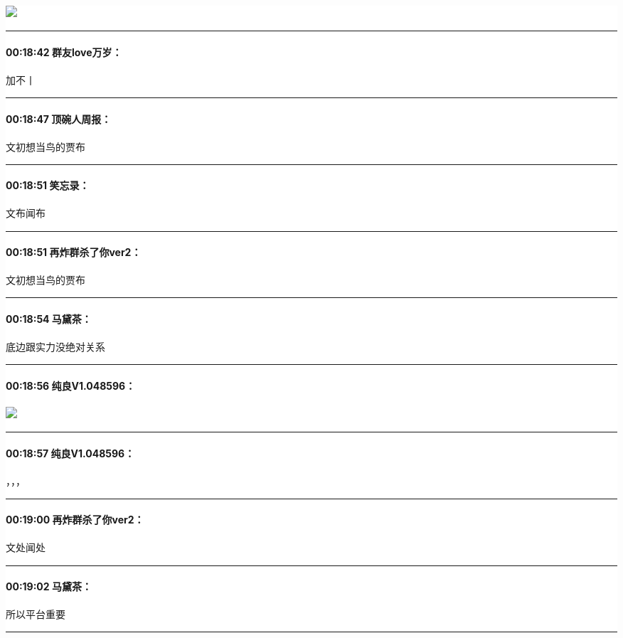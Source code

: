 ![](http://gchat.qpic.cn/gchatpic_new/2127627203/3936091261-2967942576-826992F332FFB47EB31E98ACE046ECD7/0?term=2")

*****

#### 00:18:42  群友love万岁：

加不丨

*****

#### 00:18:47  顶碗人周报：

文初想当鸟的贾布

*****

#### 00:18:51  笑忘录：

文布闻布

*****

#### 00:18:51  再炸群杀了你ver2：

文初想当鸟的贾布

*****

#### 00:18:54  马黛茶：

底边跟实力没绝对关系

*****

#### 00:18:56  纯良V1.048596：

![](http://gchat.qpic.cn/gchatpic_new/2660743015/3936091261-2566947216-3D44DE425ED6576C26C9A5C0DAF955CD/0?term=2")

*****

#### 00:18:57  纯良V1.048596：

，，，

*****

#### 00:19:00  再炸群杀了你ver2：

文处闻处

*****

#### 00:19:02  马黛茶：

所以平台重要

*****
